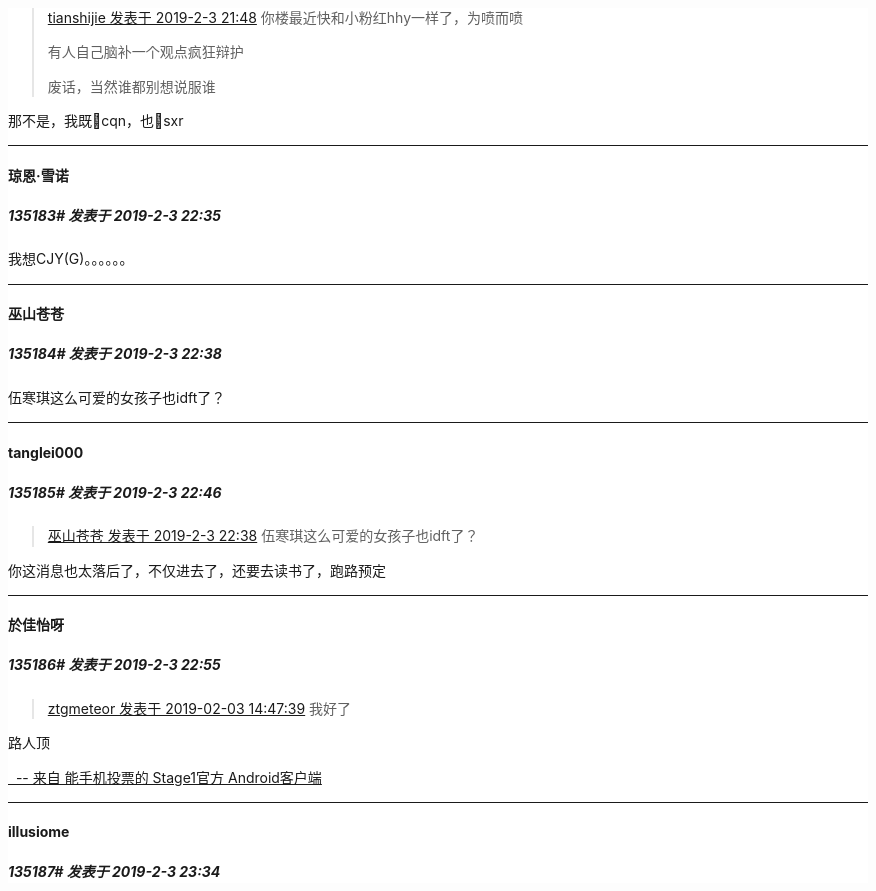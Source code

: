 
<blockquote><a href="httphttps://bbs.saraba1st.com/2b/forum.php?mod=redirect&amp;goto=findpost&amp;pid=42478147&amp;ptid=1105387" target="_blank">tianshijie 发表于 2019-2-3 21:48</a>
你楼最近快和小粉红hhy一样了，为喷而喷

有人自己脑补一个观点疯狂辩护

废话，当然谁都别想说服谁</blockquote>
那不是，我既🌿cqn，也🌿sxr


*****

####  琼恩·雪诺  
##### 135183#       发表于 2019-2-3 22:35


我想CJY(G)。。。。。。


*****

####  巫山苍苍  
##### 135184#       发表于 2019-2-3 22:38


伍寒琪这么可爱的女孩子也idft了？


*****

####  tanglei000  
##### 135185#       发表于 2019-2-3 22:46


<blockquote><a href="httphttps://bbs.saraba1st.com/2b/forum.php?mod=redirect&amp;goto=findpost&amp;pid=42478512&amp;ptid=1105387" target="_blank">巫山苍苍 发表于 2019-2-3 22:38</a>
伍寒琪这么可爱的女孩子也idft了？</blockquote>
你这消息也太落后了，不仅进去了，还要去读书了，跑路预定


*****

####  於佳怡呀  
##### 135186#       发表于 2019-2-3 22:55


<blockquote><a href="httphttps://bbs.saraba1st.com/2b/forum.php?mod=redirect&amp;goto=findpost&amp;pid=42474874&amp;ptid=1105387" target="_blank">ztgmeteor 发表于 2019-02-03 14:47:39</a>
我好了</blockquote>路人顶

[  -- 来自 能手机投票的 Stage1官方 Android客户端](https://www.coolapk.com/apk/140634)


*****

####  illusiome  
##### 135187#       发表于 2019-2-3 23:34
